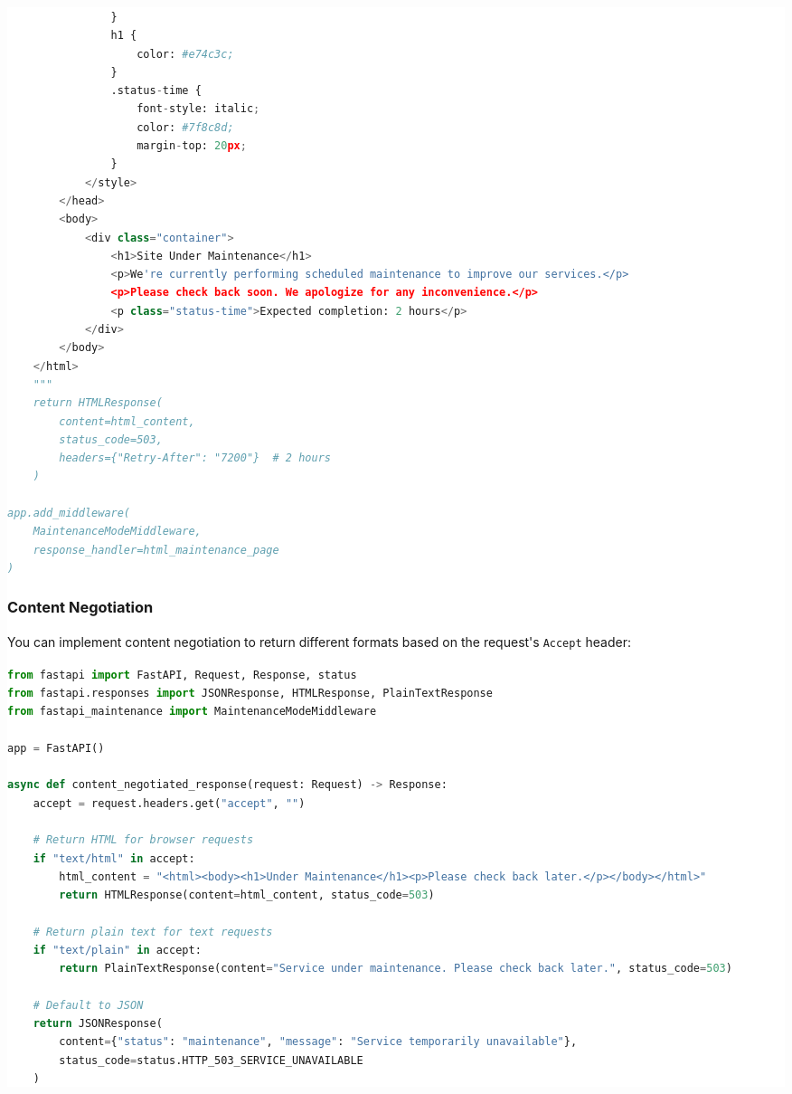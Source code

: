 ```python
                }
                h1 {
                    color: #e74c3c;
                }
                .status-time {
                    font-style: italic;
                    color: #7f8c8d;
                    margin-top: 20px;
                }
            </style>
        </head>
        <body>
            <div class="container">
                <h1>Site Under Maintenance</h1>
                <p>We're currently performing scheduled maintenance to improve our services.</p>
                <p>Please check back soon. We apologize for any inconvenience.</p>
                <p class="status-time">Expected completion: 2 hours</p>
            </div>
        </body>
    </html>
    """
    return HTMLResponse(
        content=html_content,
        status_code=503,
        headers={"Retry-After": "7200"}  # 2 hours
    )

app.add_middleware(
    MaintenanceModeMiddleware,
    response_handler=html_maintenance_page
)
```

### Content Negotiation

You can implement content negotiation to return different formats based on the request's `Accept` header:

```python
from fastapi import FastAPI, Request, Response, status
from fastapi.responses import JSONResponse, HTMLResponse, PlainTextResponse
from fastapi_maintenance import MaintenanceModeMiddleware

app = FastAPI()

async def content_negotiated_response(request: Request) -> Response:
    accept = request.headers.get("accept", "")

    # Return HTML for browser requests
    if "text/html" in accept:
        html_content = "<html><body><h1>Under Maintenance</h1><p>Please check back later.</p></body></html>"
        return HTMLResponse(content=html_content, status_code=503)

    # Return plain text for text requests
    if "text/plain" in accept:
        return PlainTextResponse(content="Service under maintenance. Please check back later.", status_code=503)

    # Default to JSON
    return JSONResponse(
        content={"status": "maintenance", "message": "Service temporarily unavailable"},
        status_code=status.HTTP_503_SERVICE_UNAVAILABLE
    )
```